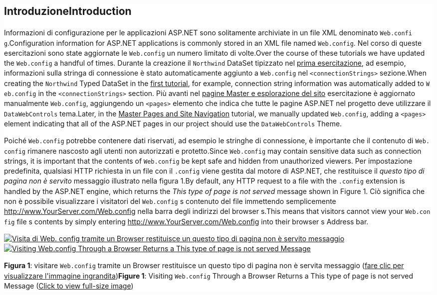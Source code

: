
## <a name="introduction"></a><span data-ttu-id="94224-112">Introduzione</span><span class="sxs-lookup"><span data-stu-id="94224-112">Introduction</span></span>

<span data-ttu-id="94224-113">Informazioni di configurazione per le applicazioni ASP.NET sono solitamente archiviate in un file XML denominato `Web.config`.</span><span class="sxs-lookup"><span data-stu-id="94224-113">Configuration information for ASP.NET applications is commonly stored in an XML file named `Web.config`.</span></span> <span data-ttu-id="94224-114">Nel corso di queste esercitazioni sono state aggiornate le `Web.config` un numero limitato di volte.</span><span class="sxs-lookup"><span data-stu-id="94224-114">Over the course of these tutorials we have updated the `Web.config` a handful of times.</span></span> <span data-ttu-id="94224-115">Durante la creazione il `Northwind` DataSet tipizzato nel [prima esercitazione](../introduction/creating-a-data-access-layer-cs.md), ad esempio, informazioni sulla stringa di connessione è stato automaticamente aggiunto a `Web.config` nel `<connectionStrings>` sezione.</span><span class="sxs-lookup"><span data-stu-id="94224-115">When creating the `Northwind` Typed DataSet in the [first tutorial](../introduction/creating-a-data-access-layer-cs.md), for example, connection string information was automatically added to `Web.config` in the `<connectionStrings>` section.</span></span> <span data-ttu-id="94224-116">Più avanti nel [pagine Master e esplorazione del sito](../introduction/master-pages-and-site-navigation-cs.md) esercitazione è aggiornato manualmente `Web.config`, aggiungendo un `<pages>` elemento che indica che tutte le pagine ASP.NET nel progetto deve utilizzare il `DataWebControls` tema.</span><span class="sxs-lookup"><span data-stu-id="94224-116">Later, in the [Master Pages and Site Navigation](../introduction/master-pages-and-site-navigation-cs.md) tutorial, we manually updated `Web.config`, adding a `<pages>` element indicating that all of the ASP.NET pages in our project should use the `DataWebControls` Theme.</span></span>

<span data-ttu-id="94224-117">Poiché `Web.config` potrebbe contenere dati riservati, ad esempio le stringhe di connessione, è importante che il contenuto di `Web.config` rimanere nascosto agli utenti non autorizzati e protetto.</span><span class="sxs-lookup"><span data-stu-id="94224-117">Since `Web.config` may contain sensitive data such as connection strings, it is important that the contents of `Web.config` be kept safe and hidden from unauthorized viewers.</span></span> <span data-ttu-id="94224-118">Per impostazione predefinita, qualsiasi HTTP richiesta in un file con il `.config` viene gestita dal motore di ASP.NET, che restituisce il *questo tipo di pagina non è servito* messaggio illustrato nella figura 1.</span><span class="sxs-lookup"><span data-stu-id="94224-118">By default, any HTTP request to a file with the `.config` extension is handled by the ASP.NET engine, which returns the *This type of page is not served* message shown in Figure 1.</span></span> <span data-ttu-id="94224-119">Ciò significa che non è possibile visualizzare i visitatori del `Web.config` s contenuto del file immettendo semplicemente http://www.YourServer.com/Web.config nella barra degli indirizzi del browser s.</span><span class="sxs-lookup"><span data-stu-id="94224-119">This means that visitors cannot view your `Web.config` file s contents by simply entering http://www.YourServer.com/Web.config into their browser s Address bar.</span></span>


<span data-ttu-id="94224-120">[![Visita di Web. config tramite un Browser restituisce un questo tipo di pagina non è servito messaggio](protecting-connection-strings-and-other-configuration-information-cs/_static/image2.png)](protecting-connection-strings-and-other-configuration-information-cs/_static/image1.png)</span><span class="sxs-lookup"><span data-stu-id="94224-120">[![Visiting Web.config Through a Browser Returns a This type of page is not served Message](protecting-connection-strings-and-other-configuration-information-cs/_static/image2.png)](protecting-connection-strings-and-other-configuration-information-cs/_static/image1.png)</span></span>

<span data-ttu-id="94224-121">**Figura 1**: visitare `Web.config` tramite un Browser restituisce un questo tipo di pagina non è servita messaggio ([fare clic per visualizzare l'immagine ingrandita](protecting-connection-strings-and-other-configuration-information-cs/_static/image3.png))</span><span class="sxs-lookup"><span data-stu-id="94224-121">**Figure 1**: Visiting `Web.config` Through a Browser Returns a This type of page is not served Message ([Click to view full-size image](protecting-connection-strings-and-other-configuration-information-cs/_static/image3.png))</span></span>
